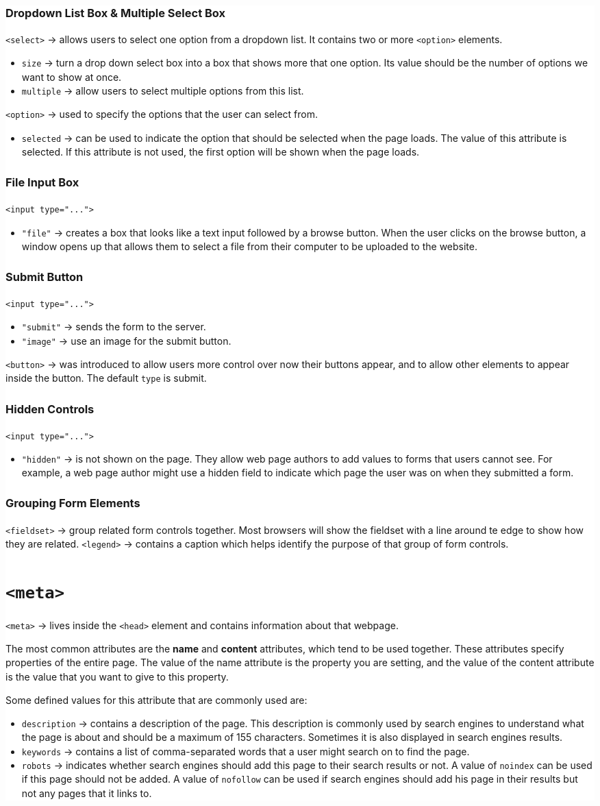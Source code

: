 ### Dropdown List Box & Multiple Select Box
`<select>` → allows users to select one option from a dropdown list. It contains two or more `<option>` elements.
- `size` -> turn a drop down select box into a box that shows more that one option. Its value should be the number of options we want to show at once.
- `multiple` -> allow users to select multiple options from this list.

`<option>` → used to specify the options that the user can select from.
- `selected` → can be used to indicate the option that should be selected when the page loads. The value of this attribute is selected. If this attribute is not used, the first option will be shown when the page loads.

### File Input Box
`<input type="...">`
- `"file"` → creates a box that looks like a text input followed by a browse button. When the user clicks on the browse button, a window opens up that allows them to select a file from  their  computer to be uploaded to the website.

### Submit Button
`<input type="...">`
- `"submit"` → sends the form to the server.
- `"image"` → use an image for the submit button.

`<button>` → was introduced to allow users more control over now their buttons appear, and to allow other elements to appear inside the button. The default `type` is submit.

### Hidden Controls
`<input type="...">`
- `"hidden"` → is not shown on the page. They allow web page authors to add values to forms that users cannot see. For example, a web page author might use a hidden field to indicate which page the user was on when they submitted a form.

### Grouping Form Elements
`<fieldset>` -> group related form controls together. Most browsers will show the fieldset with a line around te edge to show how they are related.
`<legend>` -> contains a caption which helps identify the purpose of that group of form controls.

# `<meta>`
`<meta>` -> lives inside the `<head>` element and contains information about that webpage.

The most common attributes are the **name** and **content** attributes, which tend to be used together. These attributes specify properties of the entire page. The  value of the name attribute is the property you are setting, and the value of the content attribute is the  value that you want to give to this property.

Some defined values for this attribute that are commonly used are:
- `description` -> contains a description of the page. This description is commonly used by search engines to understand what the page is about and should be a maximum of 155 characters. Sometimes it is also displayed in search engines results.
- `keywords` -> contains a list of comma-separated words that a user might search on to find the page.
- `robots` -> indicates whether search engines should add this page to their search results or not. A value of `noindex` can be used if this page should not be added. A value of `nofollow` can be used if search engines should add his page in their results but not any pages that it links to.
